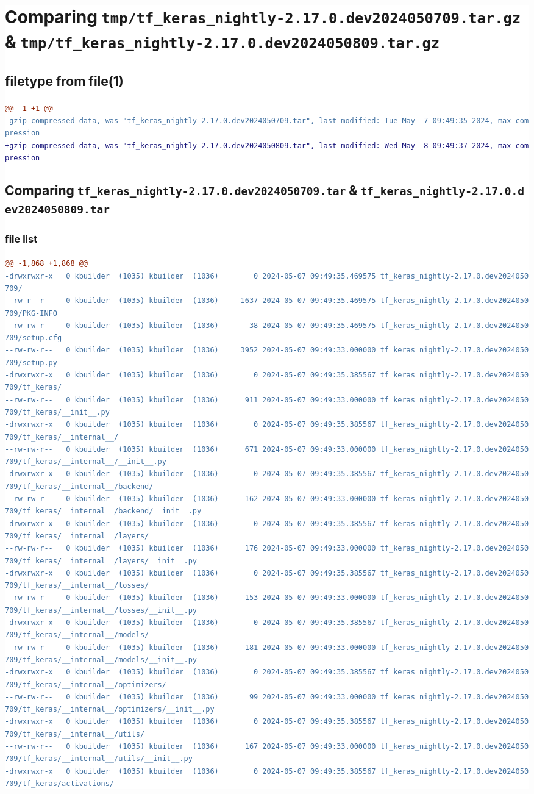 # Comparing `tmp/tf_keras_nightly-2.17.0.dev2024050709.tar.gz` & `tmp/tf_keras_nightly-2.17.0.dev2024050809.tar.gz`

## filetype from file(1)

```diff
@@ -1 +1 @@
-gzip compressed data, was "tf_keras_nightly-2.17.0.dev2024050709.tar", last modified: Tue May  7 09:49:35 2024, max compression
+gzip compressed data, was "tf_keras_nightly-2.17.0.dev2024050809.tar", last modified: Wed May  8 09:49:37 2024, max compression
```

## Comparing `tf_keras_nightly-2.17.0.dev2024050709.tar` & `tf_keras_nightly-2.17.0.dev2024050809.tar`

### file list

```diff
@@ -1,868 +1,868 @@
-drwxrwxr-x   0 kbuilder  (1035) kbuilder  (1036)        0 2024-05-07 09:49:35.469575 tf_keras_nightly-2.17.0.dev2024050709/
--rw-r--r--   0 kbuilder  (1035) kbuilder  (1036)     1637 2024-05-07 09:49:35.469575 tf_keras_nightly-2.17.0.dev2024050709/PKG-INFO
--rw-rw-r--   0 kbuilder  (1035) kbuilder  (1036)       38 2024-05-07 09:49:35.469575 tf_keras_nightly-2.17.0.dev2024050709/setup.cfg
--rw-rw-r--   0 kbuilder  (1035) kbuilder  (1036)     3952 2024-05-07 09:49:33.000000 tf_keras_nightly-2.17.0.dev2024050709/setup.py
-drwxrwxr-x   0 kbuilder  (1035) kbuilder  (1036)        0 2024-05-07 09:49:35.385567 tf_keras_nightly-2.17.0.dev2024050709/tf_keras/
--rw-rw-r--   0 kbuilder  (1035) kbuilder  (1036)      911 2024-05-07 09:49:33.000000 tf_keras_nightly-2.17.0.dev2024050709/tf_keras/__init__.py
-drwxrwxr-x   0 kbuilder  (1035) kbuilder  (1036)        0 2024-05-07 09:49:35.385567 tf_keras_nightly-2.17.0.dev2024050709/tf_keras/__internal__/
--rw-rw-r--   0 kbuilder  (1035) kbuilder  (1036)      671 2024-05-07 09:49:33.000000 tf_keras_nightly-2.17.0.dev2024050709/tf_keras/__internal__/__init__.py
-drwxrwxr-x   0 kbuilder  (1035) kbuilder  (1036)        0 2024-05-07 09:49:35.385567 tf_keras_nightly-2.17.0.dev2024050709/tf_keras/__internal__/backend/
--rw-rw-r--   0 kbuilder  (1035) kbuilder  (1036)      162 2024-05-07 09:49:33.000000 tf_keras_nightly-2.17.0.dev2024050709/tf_keras/__internal__/backend/__init__.py
-drwxrwxr-x   0 kbuilder  (1035) kbuilder  (1036)        0 2024-05-07 09:49:35.385567 tf_keras_nightly-2.17.0.dev2024050709/tf_keras/__internal__/layers/
--rw-rw-r--   0 kbuilder  (1035) kbuilder  (1036)      176 2024-05-07 09:49:33.000000 tf_keras_nightly-2.17.0.dev2024050709/tf_keras/__internal__/layers/__init__.py
-drwxrwxr-x   0 kbuilder  (1035) kbuilder  (1036)        0 2024-05-07 09:49:35.385567 tf_keras_nightly-2.17.0.dev2024050709/tf_keras/__internal__/losses/
--rw-rw-r--   0 kbuilder  (1035) kbuilder  (1036)      153 2024-05-07 09:49:33.000000 tf_keras_nightly-2.17.0.dev2024050709/tf_keras/__internal__/losses/__init__.py
-drwxrwxr-x   0 kbuilder  (1035) kbuilder  (1036)        0 2024-05-07 09:49:35.385567 tf_keras_nightly-2.17.0.dev2024050709/tf_keras/__internal__/models/
--rw-rw-r--   0 kbuilder  (1035) kbuilder  (1036)      181 2024-05-07 09:49:33.000000 tf_keras_nightly-2.17.0.dev2024050709/tf_keras/__internal__/models/__init__.py
-drwxrwxr-x   0 kbuilder  (1035) kbuilder  (1036)        0 2024-05-07 09:49:35.385567 tf_keras_nightly-2.17.0.dev2024050709/tf_keras/__internal__/optimizers/
--rw-rw-r--   0 kbuilder  (1035) kbuilder  (1036)       99 2024-05-07 09:49:33.000000 tf_keras_nightly-2.17.0.dev2024050709/tf_keras/__internal__/optimizers/__init__.py
-drwxrwxr-x   0 kbuilder  (1035) kbuilder  (1036)        0 2024-05-07 09:49:35.385567 tf_keras_nightly-2.17.0.dev2024050709/tf_keras/__internal__/utils/
--rw-rw-r--   0 kbuilder  (1035) kbuilder  (1036)      167 2024-05-07 09:49:33.000000 tf_keras_nightly-2.17.0.dev2024050709/tf_keras/__internal__/utils/__init__.py
-drwxrwxr-x   0 kbuilder  (1035) kbuilder  (1036)        0 2024-05-07 09:49:35.385567 tf_keras_nightly-2.17.0.dev2024050709/tf_keras/activations/
```